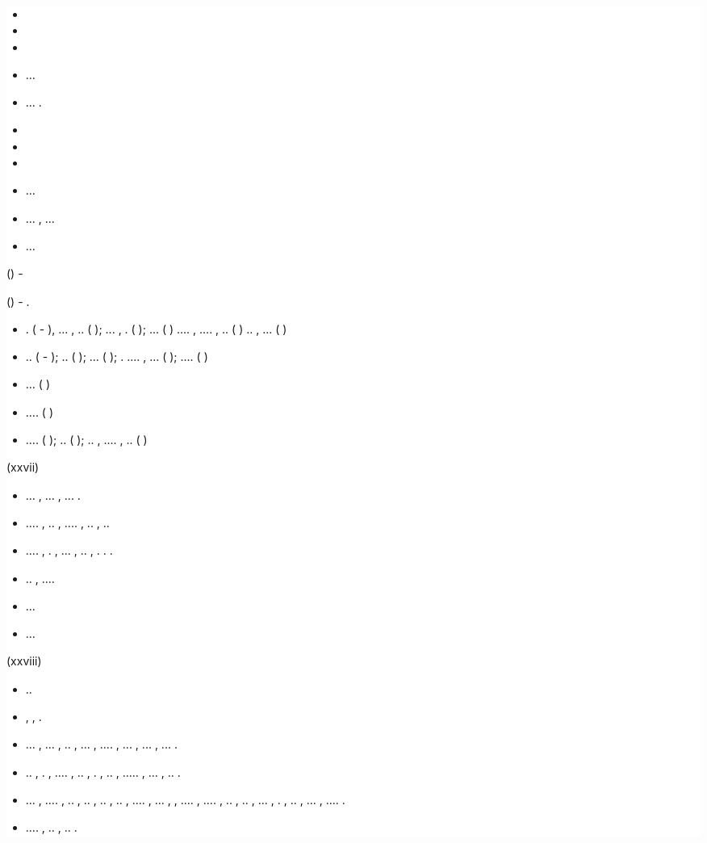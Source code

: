 -

-

-

- ...

- ... .

-

-

-

- ...

- ... , ...

- ...

() -

() - .

- . ( - ), ... , .. ( ); ... , . ( ); ... ( ) .... , .... , .. ( ) .. , ... ( )

- .. ( - ); .. ( ); ... ( ); . .... , ... ( ); .... ( )

- ... ( )

- .... ( )

- .... ( ); .. ( ); .. , .... , .. ( )

(xxvii)

- ... , ... , ... .

- .... , .. , .... , .. , ..

- .... , . , ... , .. , . . .

- .. , ....

- ...

- ...

(xxviii)

- ..

- , , .

- ... , ... , .. , ... , .... , ... , ... , ... .

- .. , . , .... , .. , . , .. , ..... , ... , .. .

- ... , .... , .. , .. , .. , .. , .... , ... , , .... , .... , .. , .. , ... , . , .. , ... , .... .

- .... , .. , .. .

